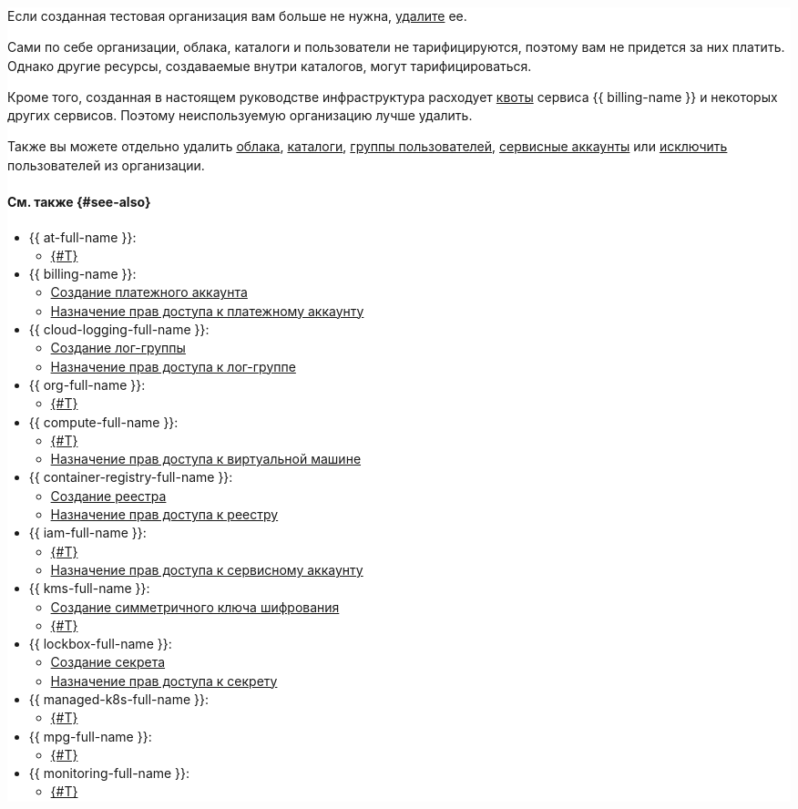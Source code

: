Если созданная тестовая организация вам больше не нужна, [удалите](../../organization/operations/delete-org.md) ее.

Сами по себе организации, облака, каталоги и пользователи не тарифицируются, поэтому вам не придется за них платить. Однако другие ресурсы, создаваемые внутри каталогов, могут тарифицироваться.

Кроме того, созданная в настоящем руководстве инфраструктура расходует [квоты](../../billing/concepts/limits.md) сервиса {{ billing-name }} и некоторых других сервисов. Поэтому неиспользуемую организацию лучше удалить.

Также вы можете отдельно удалить [облака](../../resource-manager/operations/cloud/delete.md), [каталоги](../../resource-manager/operations/folder/delete.md), [группы пользователей](../../organization/operations/delete-group.md), [сервисные аккаунты](../../iam/operations/sa/delete.md) или [исключить](../../organization/operations/edit-account.md#remove-user) пользователей из организации.

#### См. также {#see-also}

* {{ at-full-name }}:
    * [{#T}](../../audit-trails/operations/create-trail.md)
* {{ billing-name }}:
    * [Создание платежного аккаунта](../../billing/operations/create-new-account.md)
    * [Назначение прав доступа к платежному аккаунту](../../billing/security/index.md#set-role)
* {{ cloud-logging-full-name }}:
    * [Создание лог-группы](../../logging/operations/create-group.md)
    * [Назначение прав доступа к лог-группе](../../logging/operations/access-rights.md)
* {{ org-full-name }}:
    * [{#T}](../../organization/operations/index.md)
* {{ compute-full-name }}:
    * [{#T}](../../compute/operations/index.md#vm-create)
    * [Назначение прав доступа к виртуальной машине](../../compute/operations/vm-control/vm-access.md)
* {{ container-registry-full-name }}:
    * [Создание реестра](../../container-registry/operations/registry/registry-create.md)
    * [Назначение прав доступа к реестру](../../container-registry/operations/roles/grant.md)
* {{ iam-full-name }}:
    * [{#T}](../../iam/operations/sa/create.md)
    * [Назначение прав доступа к сервисному аккаунту](../../iam/operations/sa/set-access-bindings.md)
* {{ kms-full-name }}:
    * [Создание симметричного ключа шифрования](../../kms/operations/key.md#create)
    * [{#T}](../../kms/operations/key-access.md)
* {{ lockbox-full-name }}:
    * [Создание секрета](../../lockbox/operations/secret-create.md)
    * [Назначение прав доступа к секрету](../../lockbox/operations/secret-access.md)
* {{ managed-k8s-full-name }}:
    * [{#T}](../../managed-kubernetes/operations/kubernetes-cluster/kubernetes-cluster-create.md)
* {{ mpg-full-name }}:
    * [{#T}](../../managed-postgresql/operations/cluster-create.md)
* {{ monitoring-full-name }}:
    * [{#T}](../../monitoring/operations/dashboard/create.md)
